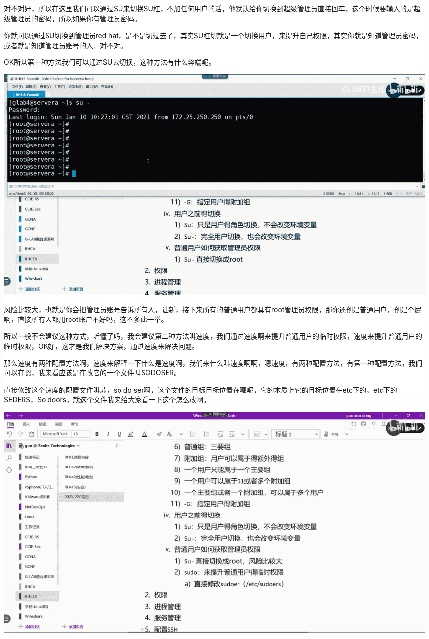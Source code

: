 对不对好，所以在这里我们可以通过SU来切换SU杠，不加任何用户的话，他默认给你切换到超级管理员直接回车，这个时候要输入的是超级管理员的密码，所以如果你有管理员密码。

你就可以通过SU切换到管理员red hat，是不是切过去了，其实SU杠切就是一个切换用户，来提升自己权限，其实你就是知道管理员密码，或者就是知道管理员账号的人，对不对。

OK所以第一种方法我们可以通过SU去切换，这种方法有什么弊端呢。

![](img/bae81ece2c9235cee75bbdf9b43bbfe8_19.png)

风险比较大，也就是你会把管理员账号告诉所有人，让新，接下来所有的普通用户都具有root管理员权限，那你还创建普通用户，创建个屁啊，直接所有人都用root账户不好吗，这不多此一举。

所以一般不会建议这种方式，听懂了吗，我会建议第二种方法叫速度，我们通过速度啊来提升普通用户的临时权限，速度来提升普通用户的临时权限，OK好，这才是我们解决方案，通过速度来解决问题。

那么速度有两种配置方法啊，速度来解释一下什么是速度啊，我们来什么叫速度啊啊，嗯速度，有两种配置方法，有第一种配置方法，我们可以在嗯，我来看应该是在改它的一个文件叫SODOSER。

直接修改这个速度的配置文件叫苏，so do ser啊，这个文件的目标目标位置在哪呢，它的本质上它的目标位置在etc下的，etc下的SEDERS，So doors，就这个文件我来给大家看一下这个怎么改啊。



![](img/bae81ece2c9235cee75bbdf9b43bbfe8_21.png)
